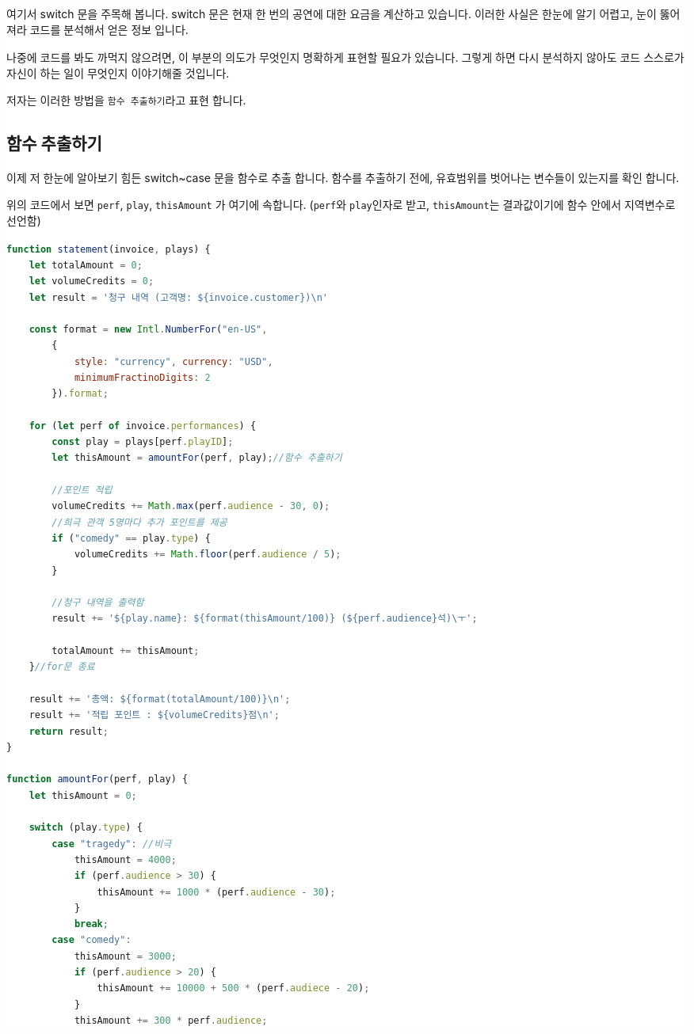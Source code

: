 여기서 switch 문을 주목해 봅니다. switch 문은 현재 한 번의 공연에 대한 요금을 계산하고 있습니다. 이러한 사실은 한눈에 알기 어렵고, 눈이 뚫어져라 코드를 분석해서 얻은 정보 입니다.

나중에 코드를 봐도 까먹지 않으려면, 이 부분의 의도가 무엇인지 명확하게 표현할 필요가 있습니다. 그렇게 하면 다시 분석하지 않아도 코드 스스로가 자신이 하는 일이 무엇인지 이야기해줄 것입니다.

저자는 이러한 방법을 `함수 추출하기`라고 표현 합니다.

## 함수 추출하기

이제 저 한눈에 알아보기 힘든 switch~case 문을 함수로 추출 합니다. 함수를 추출하기 전에, 유효범위를 벗어나는 변수들이 있는지를 확인 합니다.

위의 코드에서 보면 `perf`, `play`, `thisAmount` 가 여기에 속합니다. (`perf`와 `play`인자로 받고, `thisAmount`는 결과값이기에 함수 안에서 지역변수로 선언함)

```javascript
function statement(invoice, plays) {
    let totalAmount = 0;
    let volumeCredits = 0;
    let result = '청구 내역 (고객명: ${invoice.customer})\n'

    const format = new Intl.NumberFor("en-US",
        {
            style: "currency", currency: "USD",
            minimumFractinoDigits: 2
        }).format;

    for (let perf of invoice.performances) {
        const play = plays[perf.playID];
        let thisAmount = amountFor(perf, play);//함수 추출하기

        //포인트 적립
        volumeCredits += Math.max(perf.audience - 30, 0);
        //희극 관객 5명마다 추가 포인트를 제공
        if ("comedy" == play.type) {
            volumeCredits += Math.floor(perf.audience / 5);
        }

        //청구 내역을 출력함
        result += '${play.name}: ${format(thisAmount/100)} (${perf.audience}석)\ㅜ';

        totalAmount += thisAmount;
    }//for문 종료

    result += '총액: ${format(totalAmount/100)}\n';
    result += '적립 포인트 : ${volumeCredits}점\n';
    return result;
}

function amountFor(perf, play) {
    let thisAmount = 0;

    switch (play.type) {
        case "tragedy": //비극
            thisAmount = 4000;
            if (perf.audience > 30) {
                thisAmount += 1000 * (perf.audience - 30);
            }
            break;
        case "comedy":
            thisAmount = 3000;
            if (perf.audience > 20) {
                thisAmount += 10000 + 500 * (perf.audiece - 20);
            }
            thisAmount += 300 * perf.audience;
```